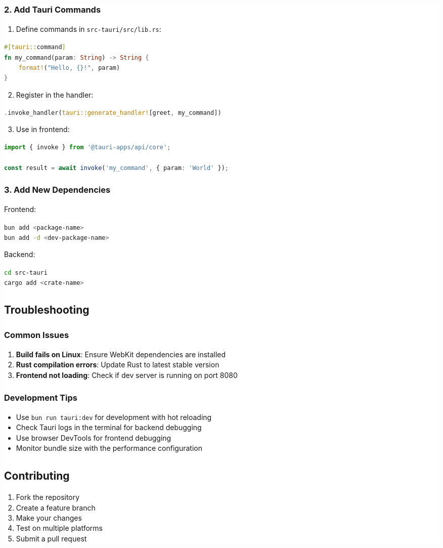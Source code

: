 ### 2. Add Tauri Commands

1. Define commands in `src-tauri/src/lib.rs`:
```rust
#[tauri::command]
fn my_command(param: String) -> String {
    format!("Hello, {}!", param)
}
```

2. Register in the handler:
```rust
.invoke_handler(tauri::generate_handler![greet, my_command])
```

3. Use in frontend:
```typescript
import { invoke } from '@tauri-apps/api/core';

const result = await invoke('my_command', { param: 'World' });
```

### 3. Add New Dependencies

Frontend:
```bash
bun add <package-name>
bun add -d <dev-package-name>
```

Backend:
```bash
cd src-tauri
cargo add <crate-name>
```

## Troubleshooting

### Common Issues

1. **Build fails on Linux**: Ensure WebKit dependencies are installed
2. **Rust compilation errors**: Update Rust to latest stable version
3. **Frontend not loading**: Check if dev server is running on port 8080

### Development Tips

- Use `bun run tauri:dev` for development with hot reloading
- Check Tauri logs in the terminal for backend debugging
- Use browser DevTools for frontend debugging
- Monitor bundle size with the performance configuration

## Contributing

1. Fork the repository
2. Create a feature branch
3. Make your changes
4. Test on multiple platforms
5. Submit a pull request
